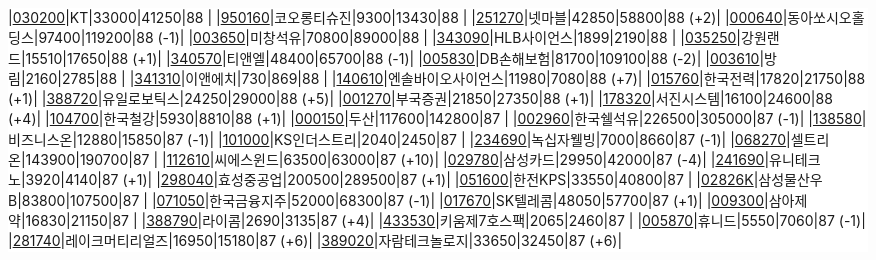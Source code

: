 |[030200](https://finance.daum.net/quotes/A030200)|KT|33000|41250|88 |
|[950160](https://finance.daum.net/quotes/A950160)|코오롱티슈진|9300|13430|88 |
|[251270](https://finance.daum.net/quotes/A251270)|넷마블|42850|58800|88 (+2)|
|[000640](https://finance.daum.net/quotes/A000640)|동아쏘시오홀딩스|97400|119200|88 (-1)|
|[003650](https://finance.daum.net/quotes/A003650)|미창석유|70800|89000|88 |
|[343090](https://finance.daum.net/quotes/A343090)|HLB사이언스|1899|2190|88 |
|[035250](https://finance.daum.net/quotes/A035250)|강원랜드|15510|17650|88 (+1)|
|[340570](https://finance.daum.net/quotes/A340570)|티앤엘|48400|65700|88 (-1)|
|[005830](https://finance.daum.net/quotes/A005830)|DB손해보험|81700|109100|88 (-2)|
|[003610](https://finance.daum.net/quotes/A003610)|방림|2160|2785|88 |
|[341310](https://finance.daum.net/quotes/A341310)|이앤에치|730|869|88 |
|[140610](https://finance.daum.net/quotes/A140610)|엔솔바이오사이언스|11980|7080|88 (+7)|
|[015760](https://finance.daum.net/quotes/A015760)|한국전력|17820|21750|88 (+1)|
|[388720](https://finance.daum.net/quotes/A388720)|유일로보틱스|24250|29000|88 (+5)|
|[001270](https://finance.daum.net/quotes/A001270)|부국증권|21850|27350|88 (+1)|
|[178320](https://finance.daum.net/quotes/A178320)|서진시스템|16100|24600|88 (+4)|
|[104700](https://finance.daum.net/quotes/A104700)|한국철강|5930|8810|88 (+1)|
|[000150](https://finance.daum.net/quotes/A000150)|두산|117600|142800|87 |
|[002960](https://finance.daum.net/quotes/A002960)|한국쉘석유|226500|305000|87 (-1)|
|[138580](https://finance.daum.net/quotes/A138580)|비즈니스온|12880|15850|87 (-1)|
|[101000](https://finance.daum.net/quotes/A101000)|KS인더스트리|2040|2450|87 |
|[234690](https://finance.daum.net/quotes/A234690)|녹십자웰빙|7000|8660|87 (-1)|
|[068270](https://finance.daum.net/quotes/A068270)|셀트리온|143900|190700|87 |
|[112610](https://finance.daum.net/quotes/A112610)|씨에스윈드|63500|63000|87 (+10)|
|[029780](https://finance.daum.net/quotes/A029780)|삼성카드|29950|42000|87 (-4)|
|[241690](https://finance.daum.net/quotes/A241690)|유니테크노|3920|4140|87 (+1)|
|[298040](https://finance.daum.net/quotes/A298040)|효성중공업|200500|289500|87 (+1)|
|[051600](https://finance.daum.net/quotes/A051600)|한전KPS|33550|40800|87 |
|[02826K](https://finance.daum.net/quotes/A02826K)|삼성물산우B|83800|107500|87 |
|[071050](https://finance.daum.net/quotes/A071050)|한국금융지주|52000|68300|87 (-1)|
|[017670](https://finance.daum.net/quotes/A017670)|SK텔레콤|48050|57700|87 (+1)|
|[009300](https://finance.daum.net/quotes/A009300)|삼아제약|16830|21150|87 |
|[388790](https://finance.daum.net/quotes/A388790)|라이콤|2690|3135|87 (+4)|
|[433530](https://finance.daum.net/quotes/A433530)|키움제7호스팩|2065|2460|87 |
|[005870](https://finance.daum.net/quotes/A005870)|휴니드|5550|7060|87 (-1)|
|[281740](https://finance.daum.net/quotes/A281740)|레이크머티리얼즈|16950|15180|87 (+6)|
|[389020](https://finance.daum.net/quotes/A389020)|자람테크놀로지|33650|32450|87 (+6)|